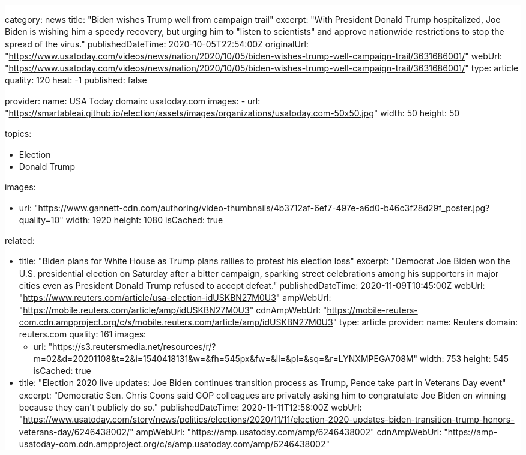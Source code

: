 ---
category: news
title: "Biden wishes Trump well from campaign trail"
excerpt: "With President Donald Trump hospitalized, Joe Biden is wishing him a speedy recovery, but urging him to \"listen to scientists\" and approve nationwide restrictions to stop the spread of the virus."
publishedDateTime: 2020-10-05T22:54:00Z
originalUrl: "https://www.usatoday.com/videos/news/nation/2020/10/05/biden-wishes-trump-well-campaign-trail/3631686001/"
webUrl: "https://www.usatoday.com/videos/news/nation/2020/10/05/biden-wishes-trump-well-campaign-trail/3631686001/"
type: article
quality: 120
heat: -1
published: false

provider:
  name: USA Today
  domain: usatoday.com
  images:
    - url: "https://smartableai.github.io/election/assets/images/organizations/usatoday.com-50x50.jpg"
      width: 50
      height: 50

topics:
  - Election
  - Donald Trump

images:
  - url: "https://www.gannett-cdn.com/authoring/video-thumbnails/4b3712af-6ef7-497e-a6d0-b46c3f28d29f_poster.jpg?quality=10"
    width: 1920
    height: 1080
    isCached: true

related:
  - title: "Biden plans for White House as Trump plans rallies to protest his election loss"
    excerpt: "Democrat Joe Biden won the U.S. presidential election on Saturday after a bitter campaign, sparking street celebrations among his supporters in major cities even as President Donald Trump refused to accept defeat."
    publishedDateTime: 2020-11-09T10:45:00Z
    webUrl: "https://www.reuters.com/article/usa-election-idUSKBN27M0U3"
    ampWebUrl: "https://mobile.reuters.com/article/amp/idUSKBN27M0U3"
    cdnAmpWebUrl: "https://mobile-reuters-com.cdn.ampproject.org/c/s/mobile.reuters.com/article/amp/idUSKBN27M0U3"
    type: article
    provider:
      name: Reuters
      domain: reuters.com
    quality: 161
    images:
      - url: "https://s3.reutersmedia.net/resources/r/?m=02&d=20201108&t=2&i=1540418131&w=&fh=545px&fw=&ll=&pl=&sq=&r=LYNXMPEGA708M"
        width: 753
        height: 545
        isCached: true
  - title: "Election 2020 live updates: Joe Biden continues transition process as Trump, Pence take part in Veterans Day event"
    excerpt: "Democratic Sen. Chris Coons said GOP colleagues are privately asking him to congratulate Joe Biden on winning because they can't publicly do so."
    publishedDateTime: 2020-11-11T12:58:00Z
    webUrl: "https://www.usatoday.com/story/news/politics/elections/2020/11/11/election-2020-updates-biden-transition-trump-honors-veterans-day/6246438002/"
    ampWebUrl: "https://amp.usatoday.com/amp/6246438002"
    cdnAmpWebUrl: "https://amp-usatoday-com.cdn.ampproject.org/c/s/amp.usatoday.com/amp/6246438002"